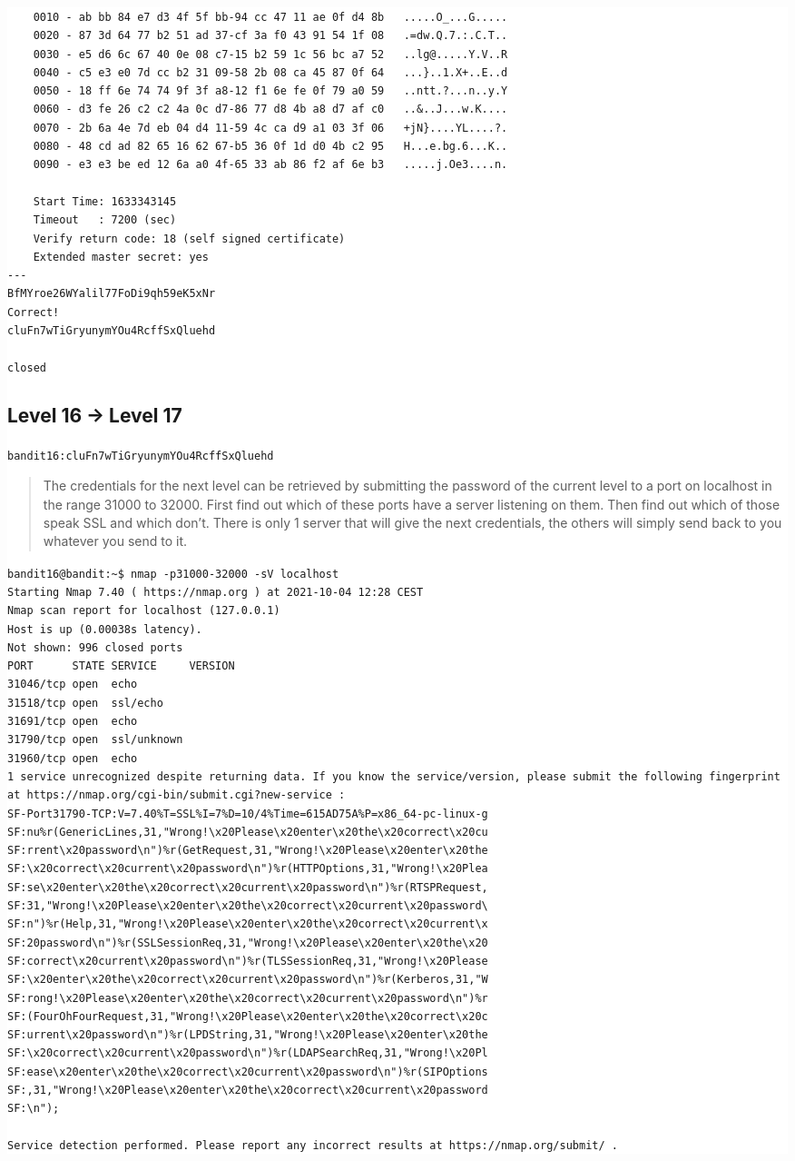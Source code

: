 ```
    0010 - ab bb 84 e7 d3 4f 5f bb-94 cc 47 11 ae 0f d4 8b   .....O_...G.....
    0020 - 87 3d 64 77 b2 51 ad 37-cf 3a f0 43 91 54 1f 08   .=dw.Q.7.:.C.T..
    0030 - e5 d6 6c 67 40 0e 08 c7-15 b2 59 1c 56 bc a7 52   ..lg@.....Y.V..R
    0040 - c5 e3 e0 7d cc b2 31 09-58 2b 08 ca 45 87 0f 64   ...}..1.X+..E..d
    0050 - 18 ff 6e 74 74 9f 3f a8-12 f1 6e fe 0f 79 a0 59   ..ntt.?...n..y.Y
    0060 - d3 fe 26 c2 c2 4a 0c d7-86 77 d8 4b a8 d7 af c0   ..&..J...w.K....
    0070 - 2b 6a 4e 7d eb 04 d4 11-59 4c ca d9 a1 03 3f 06   +jN}....YL....?.
    0080 - 48 cd ad 82 65 16 62 67-b5 36 0f 1d d0 4b c2 95   H...e.bg.6...K..
    0090 - e3 e3 be ed 12 6a a0 4f-65 33 ab 86 f2 af 6e b3   .....j.Oe3....n.

    Start Time: 1633343145
    Timeout   : 7200 (sec)
    Verify return code: 18 (self signed certificate)
    Extended master secret: yes
---
BfMYroe26WYalil77FoDi9qh59eK5xNr
Correct!
cluFn7wTiGryunymYOu4RcffSxQluehd

closed
```

## Level 16 -> Level 17
`bandit16:cluFn7wTiGryunymYOu4RcffSxQluehd`
> The credentials for the next level can be retrieved by submitting the password of the current level to a port on localhost in the range 31000 to 32000. First find out which of these ports have a server listening on them. Then find out which of those speak SSL and which don’t. There is only 1 server that will give the next credentials, the others will simply send back to you whatever you send to it.
```
bandit16@bandit:~$ nmap -p31000-32000 -sV localhost
Starting Nmap 7.40 ( https://nmap.org ) at 2021-10-04 12:28 CEST
Nmap scan report for localhost (127.0.0.1)
Host is up (0.00038s latency).
Not shown: 996 closed ports
PORT      STATE SERVICE     VERSION
31046/tcp open  echo
31518/tcp open  ssl/echo
31691/tcp open  echo
31790/tcp open  ssl/unknown
31960/tcp open  echo
1 service unrecognized despite returning data. If you know the service/version, please submit the following fingerprint at https://nmap.org/cgi-bin/submit.cgi?new-service :
SF-Port31790-TCP:V=7.40%T=SSL%I=7%D=10/4%Time=615AD75A%P=x86_64-pc-linux-g
SF:nu%r(GenericLines,31,"Wrong!\x20Please\x20enter\x20the\x20correct\x20cu
SF:rrent\x20password\n")%r(GetRequest,31,"Wrong!\x20Please\x20enter\x20the
SF:\x20correct\x20current\x20password\n")%r(HTTPOptions,31,"Wrong!\x20Plea
SF:se\x20enter\x20the\x20correct\x20current\x20password\n")%r(RTSPRequest,
SF:31,"Wrong!\x20Please\x20enter\x20the\x20correct\x20current\x20password\
SF:n")%r(Help,31,"Wrong!\x20Please\x20enter\x20the\x20correct\x20current\x
SF:20password\n")%r(SSLSessionReq,31,"Wrong!\x20Please\x20enter\x20the\x20
SF:correct\x20current\x20password\n")%r(TLSSessionReq,31,"Wrong!\x20Please
SF:\x20enter\x20the\x20correct\x20current\x20password\n")%r(Kerberos,31,"W
SF:rong!\x20Please\x20enter\x20the\x20correct\x20current\x20password\n")%r
SF:(FourOhFourRequest,31,"Wrong!\x20Please\x20enter\x20the\x20correct\x20c
SF:urrent\x20password\n")%r(LPDString,31,"Wrong!\x20Please\x20enter\x20the
SF:\x20correct\x20current\x20password\n")%r(LDAPSearchReq,31,"Wrong!\x20Pl
SF:ease\x20enter\x20the\x20correct\x20current\x20password\n")%r(SIPOptions
SF:,31,"Wrong!\x20Please\x20enter\x20the\x20correct\x20current\x20password
SF:\n");

Service detection performed. Please report any incorrect results at https://nmap.org/submit/ .
```